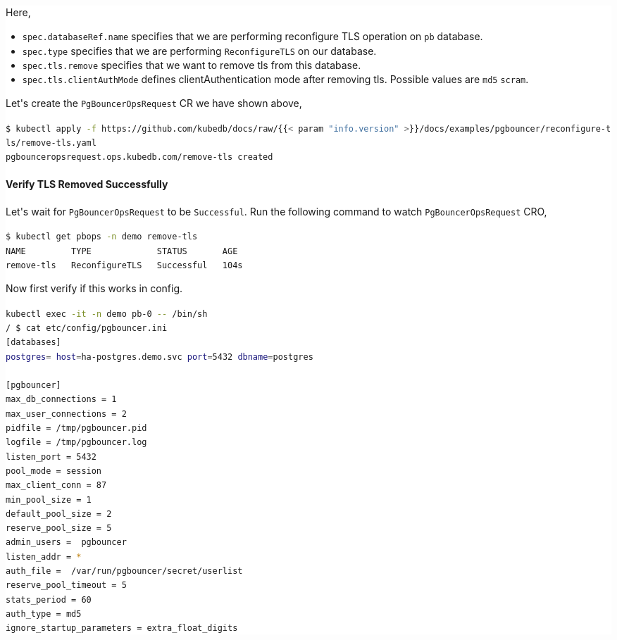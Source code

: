 Here,

- `spec.databaseRef.name` specifies that we are performing reconfigure TLS operation on `pb` database.
- `spec.type` specifies that we are performing `ReconfigureTLS` on our database.
- `spec.tls.remove` specifies that we want to remove tls from this database.
- `spec.tls.clientAuthMode` defines clientAuthentication mode after removing tls. Possible values are `md5` `scram`.
  

Let's create the `PgBouncerOpsRequest` CR we have shown above,

```bash
$ kubectl apply -f https://github.com/kubedb/docs/raw/{{< param "info.version" >}}/docs/examples/pgbouncer/reconfigure-tls/remove-tls.yaml
pgbounceropsrequest.ops.kubedb.com/remove-tls created
```

#### Verify TLS Removed Successfully

Let's wait for `PgBouncerOpsRequest` to be `Successful`.  Run the following command to watch `PgBouncerOpsRequest` CRO,

```bash
$ kubectl get pbops -n demo remove-tls
NAME         TYPE             STATUS       AGE
remove-tls   ReconfigureTLS   Successful   104s
```

Now first verify if this works in config.

```bash
kubectl exec -it -n demo pb-0 -- /bin/sh
/ $ cat etc/config/pgbouncer.ini
[databases]
postgres= host=ha-postgres.demo.svc port=5432 dbname=postgres

[pgbouncer]
max_db_connections = 1
max_user_connections = 2
pidfile = /tmp/pgbouncer.pid
logfile = /tmp/pgbouncer.log
listen_port = 5432
pool_mode = session
max_client_conn = 87
min_pool_size = 1
default_pool_size = 2
reserve_pool_size = 5
admin_users =  pgbouncer
listen_addr = *
auth_file =  /var/run/pgbouncer/secret/userlist
reserve_pool_timeout = 5
stats_period = 60
auth_type = md5
ignore_startup_parameters = extra_float_digits
```
